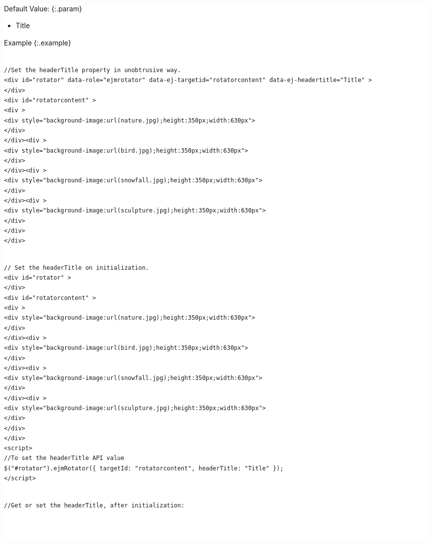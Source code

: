 
Default Value:
{:.param}






* Title








Example
{:.example}

<pre class="prettyprint">
<code> 
//Set the headerTitle property in unobtrusive way.
&lt;div id="rotator" data-role="ejmrotator" data-ej-targetid="rotatorcontent" data-ej-headertitle="Title" &gt;
&lt;/div&gt;
&lt;div id="rotatorcontent" &gt;
&lt;div &gt;
&lt;div style="background-image:url(nature.jpg);height:350px;width:630px"&gt;
&lt;/div&gt;
&lt;/div&gt;&lt;div &gt;                
&lt;div style="background-image:url(bird.jpg);height:350px;width:630px"&gt;
&lt;/div&gt;
&lt;/div&gt;&lt;div &gt;                
&lt;div style="background-image:url(snowfall.jpg);height:350px;width:630px"&gt;
&lt;/div&gt;
&lt;/div&gt;&lt;div &gt;                
&lt;div style="background-image:url(sculpture.jpg);height:350px;width:630px"&gt;
&lt;/div&gt;
&lt;/div&gt;
&lt;/div&gt;</code>
</pre>
<pre class="prettyprint">
<code> 
// Set the headerTitle on initialization. 
&lt;div id="rotator" &gt;       
&lt;/div&gt;
&lt;div id="rotatorcontent" &gt;
&lt;div &gt;
&lt;div style="background-image:url(nature.jpg);height:350px;width:630px"&gt;
&lt;/div&gt;
&lt;/div&gt;&lt;div &gt;        
&lt;div style="background-image:url(bird.jpg);height:350px;width:630px"&gt;
&lt;/div&gt;
&lt;/div&gt;&lt;div &gt;        
&lt;div style="background-image:url(snowfall.jpg);height:350px;width:630px"&gt;
&lt;/div&gt;
&lt;/div&gt;&lt;div &gt;        
&lt;div style="background-image:url(sculpture.jpg);height:350px;width:630px"&gt;
&lt;/div&gt;
&lt;/div&gt;
&lt;/div&gt;
&lt;script&gt; 
//To set the headerTitle API value 
$("#rotator").ejmRotator({ targetId: "rotatorcontent", headerTitle: "Title" });                 
&lt;/script&gt;</code>
</pre>
<pre class="prettyprint">
<code> 
//Get or set the headerTitle, after initialization: